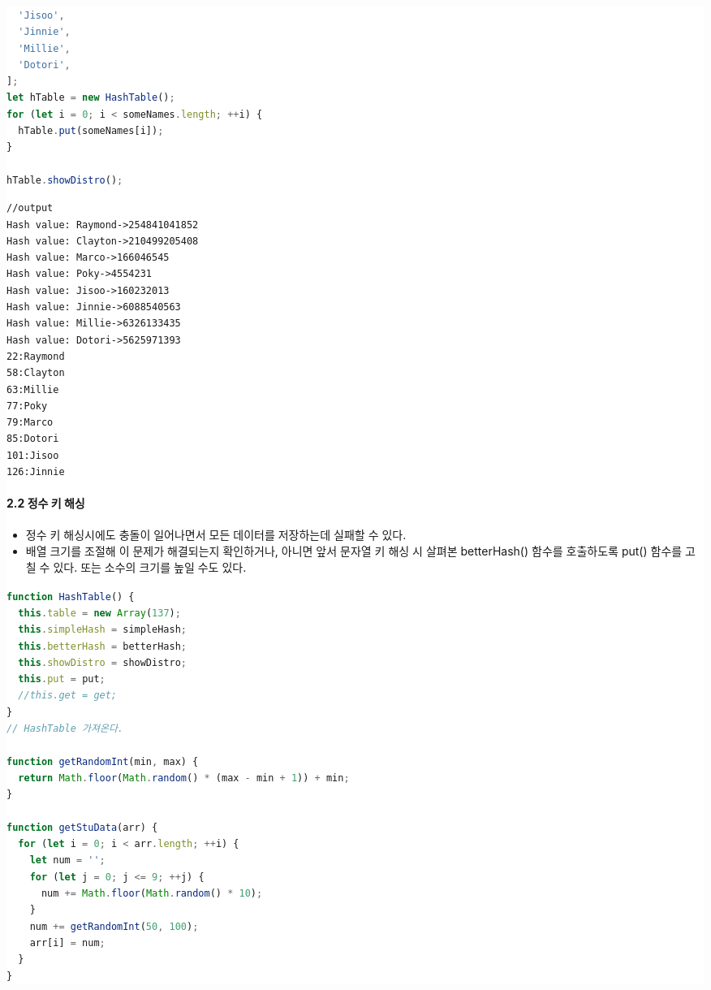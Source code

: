 ```js
  'Jisoo',
  'Jinnie',
  'Millie',
  'Dotori',
];
let hTable = new HashTable();
for (let i = 0; i < someNames.length; ++i) {
  hTable.put(someNames[i]);
}

hTable.showDistro();
```

```
//output
Hash value: Raymond->254841041852
Hash value: Clayton->210499205408
Hash value: Marco->166046545
Hash value: Poky->4554231
Hash value: Jisoo->160232013
Hash value: Jinnie->6088540563
Hash value: Millie->6326133435
Hash value: Dotori->5625971393
22:Raymond
58:Clayton
63:Millie
77:Poky
79:Marco
85:Dotori
101:Jisoo
126:Jinnie
```

#### 2.2 정수 키 해싱

- 정수 키 해싱시에도 충돌이 일어나면서 모든 데이터를 저장하는데 실패할 수 있다.
- 배열 크기를 조절해 이 문제가 해결되는지 확인하거나, 아니면 앞서 문자열 키 해싱 시 살펴본 betterHash() 함수를 호출하도록 put() 함수를 고칠 수 있다. 또는 소수의 크기를 높일 수도 있다.

```js
function HashTable() {
  this.table = new Array(137);
  this.simpleHash = simpleHash;
  this.betterHash = betterHash;
  this.showDistro = showDistro;
  this.put = put;
  //this.get = get;
}
// HashTable 가져온다.

function getRandomInt(min, max) {
  return Math.floor(Math.random() * (max - min + 1)) + min;
}

function getStuData(arr) {
  for (let i = 0; i < arr.length; ++i) {
    let num = '';
    for (let j = 0; j <= 9; ++j) {
      num += Math.floor(Math.random() * 10);
    }
    num += getRandomInt(50, 100);
    arr[i] = num;
  }
}

```